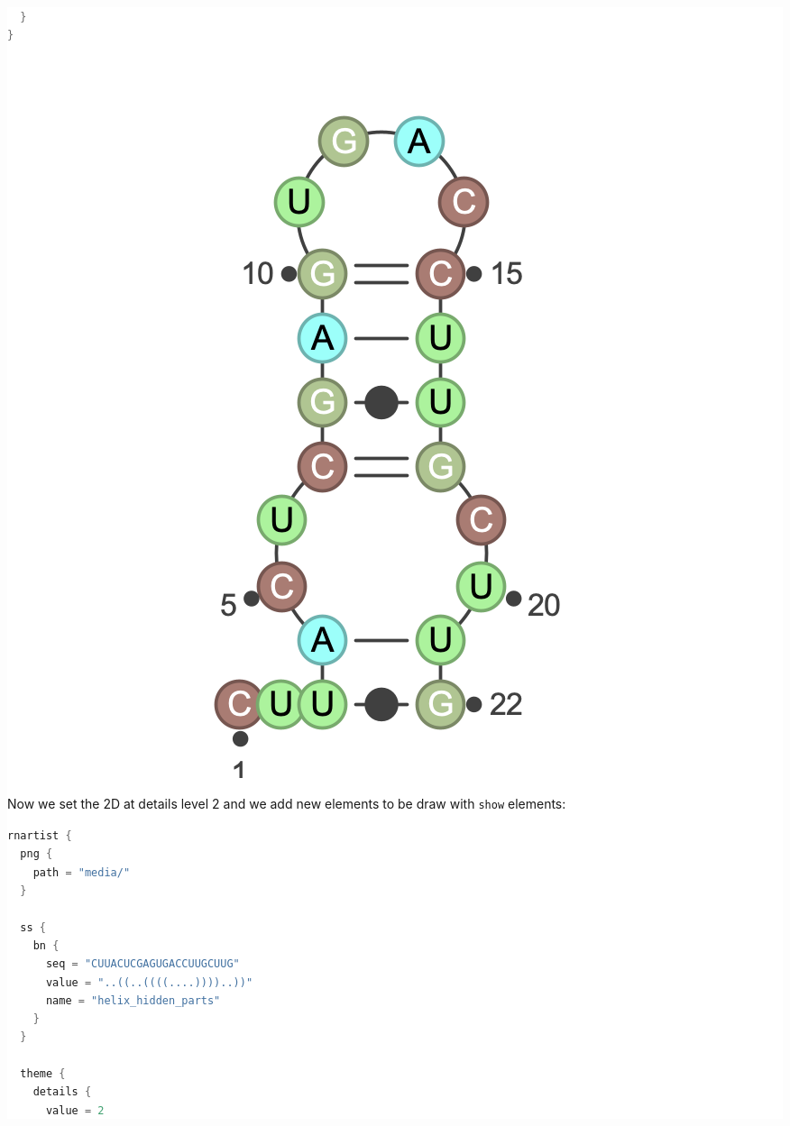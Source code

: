 ```kotlin
  }
}
```
![](media/helix_lvl5.png)

Now we set the 2D at details level 2 and we add new elements to be draw with ```show``` elements:

```kotlin
rnartist {
  png {
    path = "media/"
  }

  ss {
    bn {
      seq = "CUUACUCGAGUGACCUUGCUUG"
      value = "..((..((((....))))..))"
      name = "helix_hidden_parts"
    }
  }

  theme {
    details {
      value = 2
```
